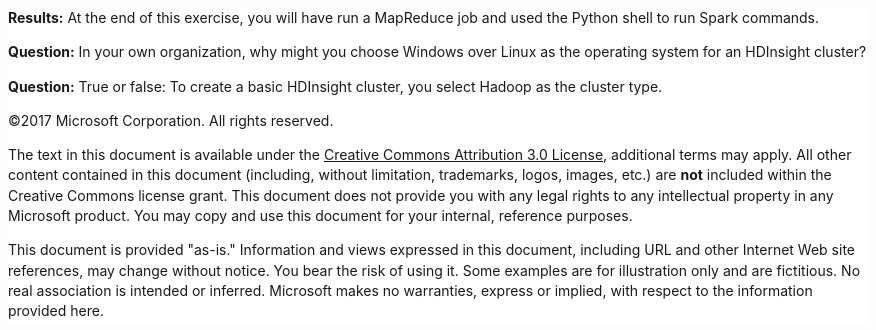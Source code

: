**Results:** At the end of this exercise, you will have run a MapReduce job and used the Python shell to run Spark commands.

**Question:** In your own organization, why might you choose Windows over Linux as the operating system for an HDInsight cluster?

**Question:** True or false: To create a basic HDInsight cluster, you select Hadoop as the cluster type.

©2017 Microsoft Corporation. All rights reserved.

The text in this document is available under the [Creative Commons Attribution 3.0 License](https://creativecommons.org/licenses/by/3.0/legalcode), additional terms may apply. All other content contained in this document (including, without limitation, trademarks, logos, images, etc.) are **not** included within the Creative Commons license grant. This document does not provide you with any legal rights to any intellectual property in any Microsoft product. You may copy and use this document for your internal, reference purposes.

This document is provided "as-is." Information and views expressed in this document, including URL and other Internet Web site references, may change without notice. You bear the risk of using it. Some examples are for illustration only and are fictitious. No real association is intended or inferred. Microsoft makes no warranties, express or implied, with respect to the information provided here.
